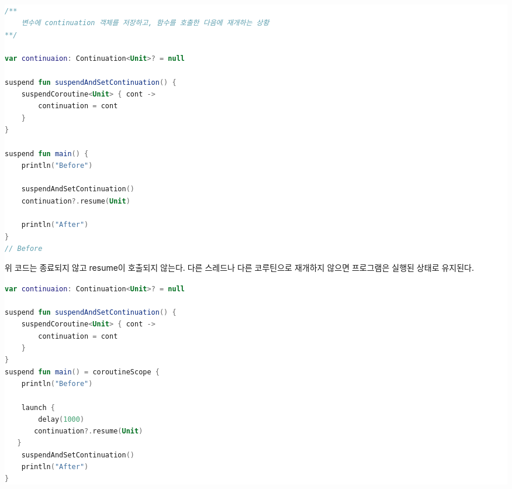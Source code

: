 ```kotlin
/**
	변수에 continuation 객체를 저장하고, 함수를 호출한 다음에 재개하는 상황
**/

var continuaion: Continuation<Unit>? = null

suspend fun suspendAndSetContinuation() {
	suspendCoroutine<Unit> { cont ->
		continuation = cont
	}
}

suspend fun main() {
	println("Before")
	
	suspendAndSetContinuation()
	continuation?.resume(Unit)

	println("After")
}
// Before
```

위 코드는 종료되지 않고 resume이 호출되지 않는다. 다른 스레드나 다른 코루틴으로 재개하지 않으면 프로그램은 실행된 상태로 유지된다.

```kotlin
var continuaion: Continuation<Unit>? = null

suspend fun suspendAndSetContinuation() {
	suspendCoroutine<Unit> { cont ->
		continuation = cont
	}
}
suspend fun main() = coroutineScope {
	println("Before")
	
    launch {
        delay(1000)
       continuation?.resume(Unit)
   }
	suspendAndSetContinuation()
	println("After")
}
```

